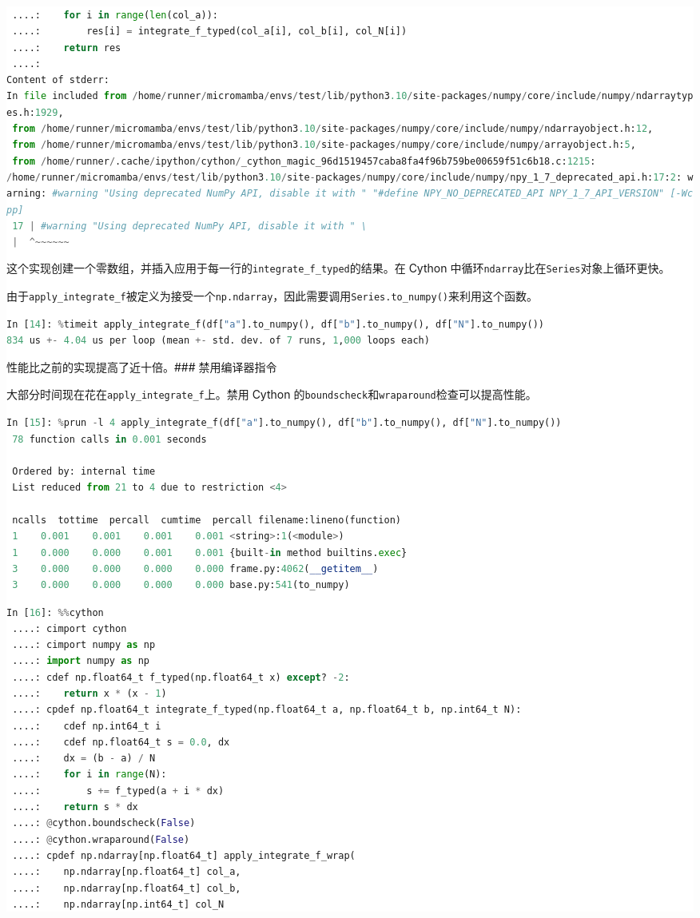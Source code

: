 ```py
 ....:    for i in range(len(col_a)):
 ....:        res[i] = integrate_f_typed(col_a[i], col_b[i], col_N[i])
 ....:    return res
 ....: 
Content of stderr:
In file included from /home/runner/micromamba/envs/test/lib/python3.10/site-packages/numpy/core/include/numpy/ndarraytypes.h:1929,
 from /home/runner/micromamba/envs/test/lib/python3.10/site-packages/numpy/core/include/numpy/ndarrayobject.h:12,
 from /home/runner/micromamba/envs/test/lib/python3.10/site-packages/numpy/core/include/numpy/arrayobject.h:5,
 from /home/runner/.cache/ipython/cython/_cython_magic_96d1519457caba8fa4f96b759be00659f51c6b18.c:1215:
/home/runner/micromamba/envs/test/lib/python3.10/site-packages/numpy/core/include/numpy/npy_1_7_deprecated_api.h:17:2: warning: #warning "Using deprecated NumPy API, disable it with " "#define NPY_NO_DEPRECATED_API NPY_1_7_API_VERSION" [-Wcpp]
 17 | #warning "Using deprecated NumPy API, disable it with " \
 |  ^~~~~~~ 
```

这个实现创建一个零数组，并插入应用于每一行的`integrate_f_typed`的结果。在 Cython 中循环`ndarray`比在`Series`对象上循环更快。

由于`apply_integrate_f`被定义为接受一个`np.ndarray`，因此需要调用`Series.to_numpy()`来利用这个函数。

```py
In [14]: %timeit apply_integrate_f(df["a"].to_numpy(), df["b"].to_numpy(), df["N"].to_numpy())
834 us +- 4.04 us per loop (mean +- std. dev. of 7 runs, 1,000 loops each) 
```

性能比之前的实现提高了近十倍。### 禁用编译器指令

大部分时间现在花在`apply_integrate_f`上。禁用 Cython 的`boundscheck`和`wraparound`检查可以提高性能。

```py
In [15]: %prun -l 4 apply_integrate_f(df["a"].to_numpy(), df["b"].to_numpy(), df["N"].to_numpy())
 78 function calls in 0.001 seconds

 Ordered by: internal time
 List reduced from 21 to 4 due to restriction <4>

 ncalls  tottime  percall  cumtime  percall filename:lineno(function)
 1    0.001    0.001    0.001    0.001 <string>:1(<module>)
 1    0.000    0.000    0.001    0.001 {built-in method builtins.exec}
 3    0.000    0.000    0.000    0.000 frame.py:4062(__getitem__)
 3    0.000    0.000    0.000    0.000 base.py:541(to_numpy) 
```

```py
In [16]: %%cython
 ....: cimport cython
 ....: cimport numpy as np
 ....: import numpy as np
 ....: cdef np.float64_t f_typed(np.float64_t x) except? -2:
 ....:    return x * (x - 1)
 ....: cpdef np.float64_t integrate_f_typed(np.float64_t a, np.float64_t b, np.int64_t N):
 ....:    cdef np.int64_t i
 ....:    cdef np.float64_t s = 0.0, dx
 ....:    dx = (b - a) / N
 ....:    for i in range(N):
 ....:        s += f_typed(a + i * dx)
 ....:    return s * dx
 ....: @cython.boundscheck(False)
 ....: @cython.wraparound(False)
 ....: cpdef np.ndarray[np.float64_t] apply_integrate_f_wrap(
 ....:    np.ndarray[np.float64_t] col_a,
 ....:    np.ndarray[np.float64_t] col_b,
 ....:    np.ndarray[np.int64_t] col_N
```